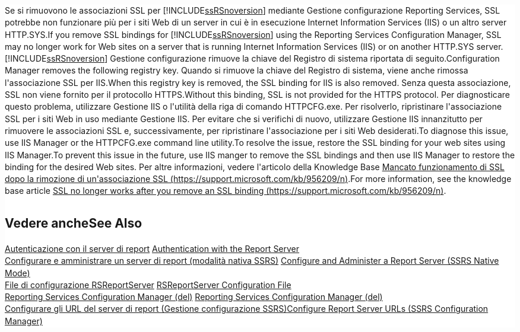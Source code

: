 <span data-ttu-id="976e4-172">Se si rimuovono le associazioni SSL per [!INCLUDE[ssRSnoversion](../../includes/ssrsnoversion-md.md)] mediante Gestione configurazione Reporting Services, SSL potrebbe non funzionare più per i siti Web di un server in cui è in esecuzione Internet Information Services (IIS) o un altro server HTTP.SYS.</span><span class="sxs-lookup"><span data-stu-id="976e4-172">If you remove SSL bindings for [!INCLUDE[ssRSnoversion](../../includes/ssrsnoversion-md.md)] using the Reporting Services Configuration Manager, SSL may no longer work for Web sites on a server that is running Internet Information Services (IIS) or on another HTTP.SYS server.</span></span> [!INCLUDE[ssRSnoversion](../../includes/ssrsnoversion-md.md)] <span data-ttu-id="976e4-173">Gestione configurazione rimuove la chiave del Registro di sistema riportata di seguito.</span><span class="sxs-lookup"><span data-stu-id="976e4-173">Configuration Manager removes the following registry key.</span></span> <span data-ttu-id="976e4-174">Quando si rimuove la chiave del Registro di sistema, viene anche rimossa l'associazione SSL per IIS.</span><span class="sxs-lookup"><span data-stu-id="976e4-174">When this registry key is removed, the SSL binding for IIS is also removed.</span></span> <span data-ttu-id="976e4-175">Senza questa associazione, SSL non viene fornito per il protocollo HTTPS.</span><span class="sxs-lookup"><span data-stu-id="976e4-175">Without this binding, SSL is not provided for the HTTPS protocol.</span></span> <span data-ttu-id="976e4-176">Per diagnosticare questo problema, utilizzare Gestione IIS o l'utilità della riga di comando HTTPCFG.exe. Per risolverlo, ripristinare l'associazione SSL per i siti Web in uso mediante Gestione IIS. Per evitare che si verifichi di nuovo, utilizzare Gestione IIS innanzitutto per rimuovere le associazioni SSL e, successivamente, per ripristinare l'associazione per i siti Web desiderati.</span><span class="sxs-lookup"><span data-stu-id="976e4-176">To diagnose this issue, use IIS Manager or the HTTPCFG.exe command line utility.To resolve the issue, restore the SSL binding for your web sites using IIS Manager.To prevent this issue in the future, use IIS manger to remove the SSL bindings and then use IIS Manager to restore the binding for the desired Web sites.</span></span> <span data-ttu-id="976e4-177">Per altre informazioni, vedere l'articolo della Knowledge Base [Mancato funzionamento di SSL dopo la rimozione di un'associazione SSL (https://support.microsoft.com/kb/956209/n)](https://support.microsoft.com/kb/956209/n).</span><span class="sxs-lookup"><span data-stu-id="976e4-177">For more information, see the knowledge base article [SSL no longer works after you remove an SSL binding (https://support.microsoft.com/kb/956209/n)](https://support.microsoft.com/kb/956209/n).</span></span>  
  
## <a name="see-also"></a><span data-ttu-id="976e4-178">Vedere anche</span><span class="sxs-lookup"><span data-stu-id="976e4-178">See Also</span></span>  
 <span data-ttu-id="976e4-179">[Autenticazione con il server di report](authentication-with-the-report-server.md) </span><span class="sxs-lookup"><span data-stu-id="976e4-179">[Authentication with the Report Server](authentication-with-the-report-server.md) </span></span>  
 <span data-ttu-id="976e4-180">[Configurare e amministrare un server di report &#40;modalità nativa SSRS&#41;](../report-server/configure-and-administer-a-report-server-ssrs-native-mode.md) </span><span class="sxs-lookup"><span data-stu-id="976e4-180">[Configure and Administer a Report Server &#40;SSRS Native Mode&#41;](../report-server/configure-and-administer-a-report-server-ssrs-native-mode.md) </span></span>  
 <span data-ttu-id="976e4-181">[File di configurazione RSReportServer](../report-server/rsreportserver-config-configuration-file.md) </span><span class="sxs-lookup"><span data-stu-id="976e4-181">[RSReportServer Configuration File](../report-server/rsreportserver-config-configuration-file.md) </span></span>  
 <span data-ttu-id="976e4-182">[Reporting Services Configuration Manager &#40;del&#41;](../../sql-server/install/reporting-services-configuration-manager-native-mode.md) </span><span class="sxs-lookup"><span data-stu-id="976e4-182">[Reporting Services Configuration Manager &#40;del&#41;](../../sql-server/install/reporting-services-configuration-manager-native-mode.md) </span></span>  
 [<span data-ttu-id="976e4-183">Configurare gli URL del server di report &#40;Gestione configurazione SSRS&#41;</span><span class="sxs-lookup"><span data-stu-id="976e4-183">Configure Report Server URLs  &#40;SSRS Configuration Manager&#41;</span></span>](../install-windows/configure-report-server-urls-ssrs-configuration-manager.md)  
  
  
